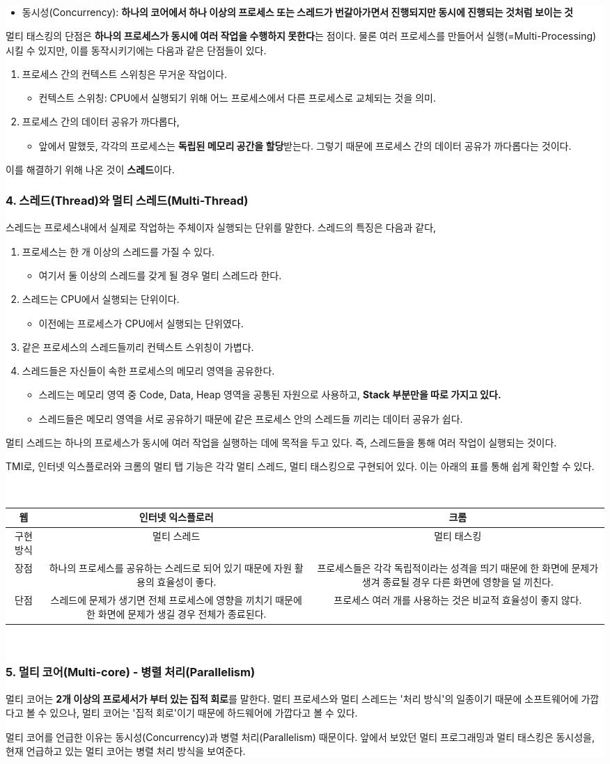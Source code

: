 - 동시성(Concurrency): **하나의 코어에서 하나 이상의 프로세스 또는 스레드가 번갈아가면서 진행되지만 동시에 진행되는 것처럼 보이는 것**

멀티 태스킹의 단점은 **하나의 프로세스가 동시에 여러 작업을 수행하지 못한다**는 점이다. 물론 여러 프로세스를 만들어서 실행(=Multi-Processing)시킬 수 있지만, 이를 동작시키기에는 다음과 같은 단점들이 있다.

1. 프로세스 간의 컨텍스트 스위칭은 무거운 작업이다.

    - 컨텍스트 스위칭: CPU에서 실행되기 위해 어느 프로세스에서 다른 프로세스로 교체되는 것을 의미.

2. 프로세스 간의 데이터 공유가 까다롭다,

    - 앞에서 말했듯, 각각의 프로세스는 **독립된 메모리 공간을 할당**받는다. 그렇기 때문에 프로세스 간의 데이터 공유가 까다롭다는 것이다.

이를 해결하기 위해 나온 것이 **스레드**이다.

### 4. 스레드(Thread)와 멀티 스레드(Multi-Thread)

스레드는 프로세스내에서 실제로 작업하는 주체이자 실행되는 단위를 말한다. 스레드의 특징은 다음과 같다,

1. 프로세스는 한 개 이상의 스레드를 가질 수 있다. 

    - 여기서 둘 이상의 스레드를 갖게 될 경우 멀티 스레드라 한다.

2. 스레드는 CPU에서 실행되는 단위이다.

    - 이전에는 프로세스가 CPU에서 실행되는 단위였다.

3. 같은 프로세스의 스레드들끼리 컨텍스트 스위칭이 가볍다.

4. 스레드들은 자신들이 속한 프로세스의 메모리 영역을 공유한다.

    - 스레드는 메모리 영역 중 Code, Data, Heap 영역을 공통된 자원으로 사용하고, **Stack 부분만을 따로 가지고 있다.**

    - 스레드들은 메모리 영역을 서로 공유하기 때문에 같은 프로세스 안의 스레드들 끼리는 데이터 공유가 쉽다. 

멀티 스레드는 하나의 프로세스가 동시에 여러 작업을 실행하는 데에 목적을 두고 있다. 즉, 스레드들을 통해 여러 작업이 실행되는 것이다.
<br>

TMI로, 인터넷 익스플로러와 크롬의 멀티 탭 기능은 각각 멀티 스레드, 멀티 태스킹으로 구현되어 있다. 이는 아래의 표를 통해 쉽게 확인할 수 있다.

<br>

|웹|인터넷 익스플로러|크롬|
|:------:|:---:|:---:|
|구현 방식|멀티 스레드|멀티 태스킹|
|장점|하나의 프로세스를 공유하는 스레드로 되어 있기 때문에 자원 활용의 효율성이 좋다.|프로세스들은 각각 독립적이라는 성격을 띄기 때문에 한 화면에 문제가 생겨 종료될 경우 다른 화면에 영향을 덜 끼친다.|
|단점|스레드에 문제가 생기면 전체 프로세스에 영향을 끼치기 때문에 한 화면에 문제가 생길 경우 전체가 종료된다.|프로세스 여러 개를 사용하는 것은 비교적 효율성이 좋지 않다.|

<br>

### 5. 멀티 코어(Multi-core) - 병렬 처리(Parallelism)

멀티 코어는 **2개 이상의 프로세서가 부터 있는 집적 회로**를 말한다. 멀티 프로세스와 멀티 스레드는 '처리 방식'의 일종이기 때문에 소프트웨어에 가깝다고 볼 수 있으나, 멀티 코어는 '집적 회로'이기 때문에 하드웨어에 가깝다고 볼 수 있다.
<br>

멀티 코어를 언급한 이유는 동시성(Concurrency)과 병렬 처리(Parallelism) 때문이다. 앞에서 보았던 멀티 프로그래밍과 멀티 태스킹은 동시성을, 현재 언급하고 있는 멀티 코어는 병렬 처리 방식을 보여준다.
<br>
